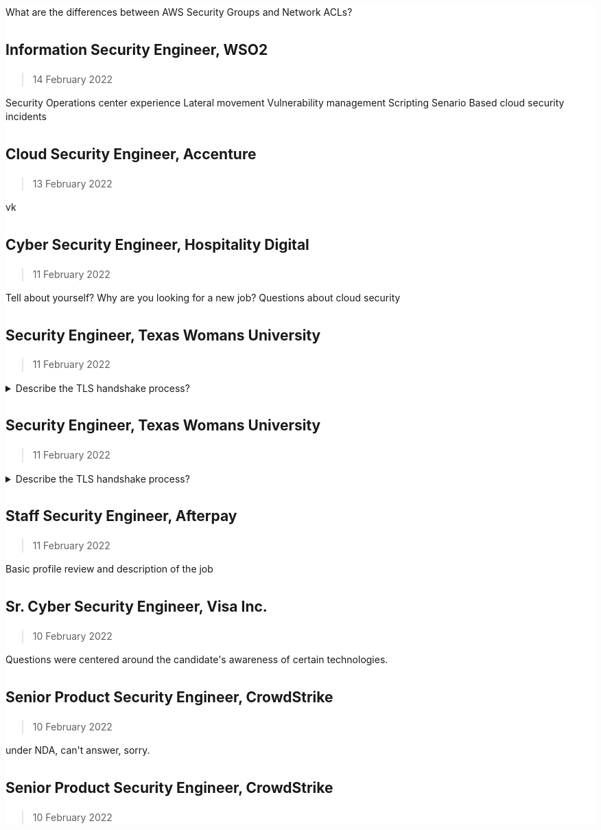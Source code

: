 What are the differences between AWS Security Groups and Network ACLs?

## Information Security Engineer, WSO2
> 14 February 2022

Security Operations center experience
Lateral movement
Vulnerability management
Scripting
Senario Based cloud security incidents

## Cloud Security Engineer, Accenture
> 13 February 2022

vk

## Cyber Security Engineer, Hospitality Digital
> 11 February 2022

Tell about yourself?
Why are you looking for a new job?
Questions about cloud security

## Security Engineer, Texas Womans University
> 11 February 2022

<details><summary>Describe the TLS handshake process?</summary></details>

## Security Engineer, Texas Womans University
> 11 February 2022

<details><summary>Describe the TLS handshake process?</summary></details>

## Staff Security Engineer, Afterpay
> 11 February 2022

Basic profile review and description of the job

## Sr. Cyber Security Engineer, Visa Inc.
> 10 February 2022

Questions were centered around the candidate's awareness of certain technologies.

## Senior Product Security Engineer, CrowdStrike
> 10 February 2022

under NDA, can't answer, sorry.

## Senior Product Security Engineer, CrowdStrike
> 10 February 2022

